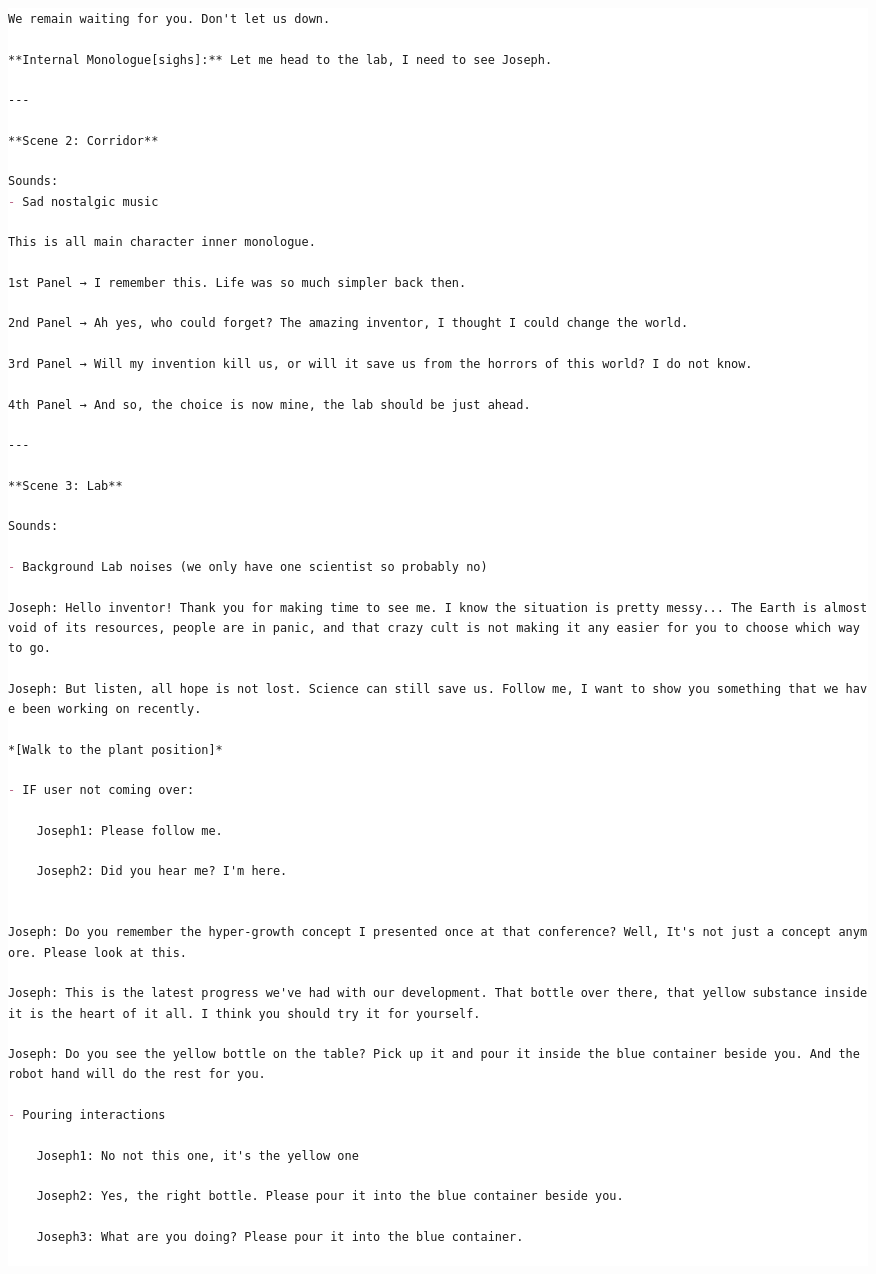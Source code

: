 ```markdown
We remain waiting for you. Don't let us down.

**Internal Monologue[sighs]:** Let me head to the lab, I need to see Joseph.

---

**Scene 2: Corridor**

Sounds: 
- Sad nostalgic music

This is all main character inner monologue. 

1st Panel → I remember this. Life was so much simpler back then. 

2nd Panel → Ah yes, who could forget? The amazing inventor, I thought I could change the world. 

3rd Panel → Will my invention kill us, or will it save us from the horrors of this world? I do not know.

4th Panel → And so, the choice is now mine, the lab should be just ahead. 

---

**Scene 3: Lab**

Sounds: 

- Background Lab noises (we only have one scientist so probably no)

Joseph: Hello inventor! Thank you for making time to see me. I know the situation is pretty messy... The Earth is almost void of its resources, people are in panic, and that crazy cult is not making it any easier for you to choose which way to go.  

Joseph: But listen, all hope is not lost. Science can still save us. Follow me, I want to show you something that we have been working on recently. 

*[Walk to the plant position]*

- IF user not coming over:
    
    Joseph1: Please follow me.  
    
    Joseph2: Did you hear me? I'm here.
    

Joseph: Do you remember the hyper-growth concept I presented once at that conference? Well, It's not just a concept anymore. Please look at this.

Joseph: This is the latest progress we've had with our development. That bottle over there, that yellow substance inside it is the heart of it all. I think you should try it for yourself.  

Joseph: Do you see the yellow bottle on the table? Pick up it and pour it inside the blue container beside you. And the robot hand will do the rest for you.

- Pouring interactions
    
    Joseph1: No not this one, it's the yellow one
    
    Joseph2: Yes, the right bottle. Please pour it into the blue container beside you. 
    
    Joseph3: What are you doing? Please pour it into the blue container.
    
```